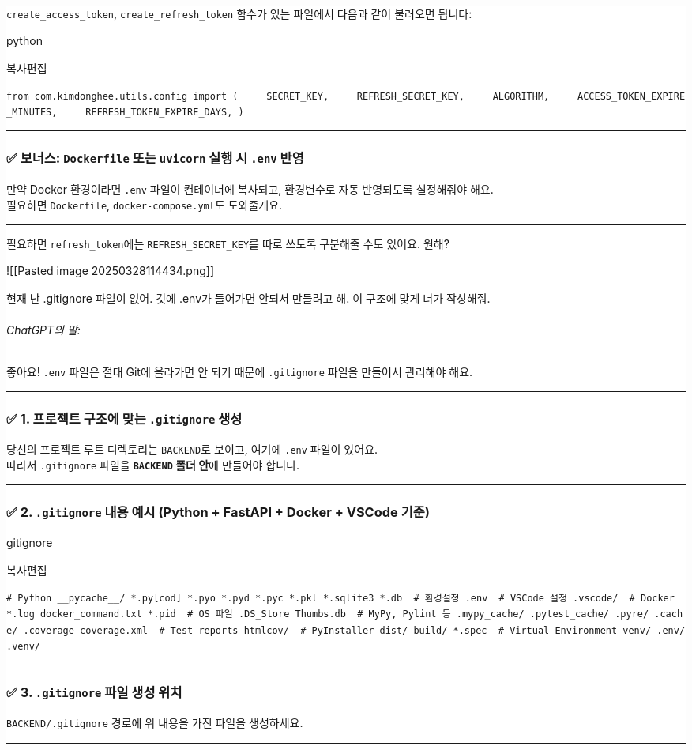 `create_access_token`, `create_refresh_token` 함수가 있는 파일에서 다음과 같이 불러오면 됩니다:

python

복사편집

`from com.kimdonghee.utils.config import (     SECRET_KEY,     REFRESH_SECRET_KEY,     ALGORITHM,     ACCESS_TOKEN_EXPIRE_MINUTES,     REFRESH_TOKEN_EXPIRE_DAYS, )`

---

### ✅ 보너스: `Dockerfile` 또는 `uvicorn` 실행 시 `.env` 반영

만약 Docker 환경이라면 `.env` 파일이 컨테이너에 복사되고, 환경변수로 자동 반영되도록 설정해줘야 해요.  
필요하면 `Dockerfile`, `docker-compose.yml`도 도와줄게요.

---

필요하면 `refresh_token`에는 `REFRESH_SECRET_KEY`를 따로 쓰도록 구분해줄 수도 있어요. 원해?




![[Pasted image 20250328114434.png]]

현재 난 .gitignore 파일이 없어. 깃에 .env가 들어가면 안되서 만들려고 해. 이 구조에 맞게 너가 작성해줘.

###### ChatGPT의 말:

좋아요! `.env` 파일은 절대 Git에 올라가면 안 되기 때문에 `.gitignore` 파일을 만들어서 관리해야 해요.

---

### ✅ 1. 프로젝트 구조에 맞는 `.gitignore` 생성

당신의 프로젝트 루트 디렉토리는 `BACKEND`로 보이고, 여기에 `.env` 파일이 있어요.  
따라서 `.gitignore` 파일을 **`BACKEND` 폴더 안**에 만들어야 합니다.

---

### ✅ 2. `.gitignore` 내용 예시 (Python + FastAPI + Docker + VSCode 기준)

gitignore

복사편집

`# Python __pycache__/ *.py[cod] *.pyo *.pyd *.pyc *.pkl *.sqlite3 *.db  # 환경설정 .env  # VSCode 설정 .vscode/  # Docker *.log docker_command.txt *.pid  # OS 파일 .DS_Store Thumbs.db  # MyPy, Pylint 등 .mypy_cache/ .pytest_cache/ .pyre/ .cache/ .coverage coverage.xml  # Test reports htmlcov/  # PyInstaller dist/ build/ *.spec  # Virtual Environment venv/ .env/ .venv/`

---

### ✅ 3. `.gitignore` 파일 생성 위치

`BACKEND/.gitignore` 경로에 위 내용을 가진 파일을 생성하세요.

---
